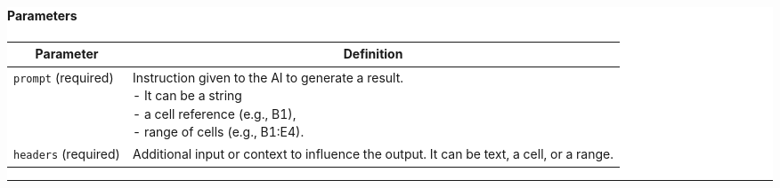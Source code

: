 #### Parameters

| Parameter            | Definition                                                                                                                                           |
|----------------------|------------------------------------------------------------------------------------------------------------------------------------------------------|
| `prompt` (required)  | Instruction given to the AI to generate a result. <br/>- It can be a string <br/>- a cell reference (e.g., B1), <br/>- range of cells (e.g., B1:E4). |
| `headers` (required) | Additional input or context to influence the output. It can be text, a cell, or a range.                                                             |

---